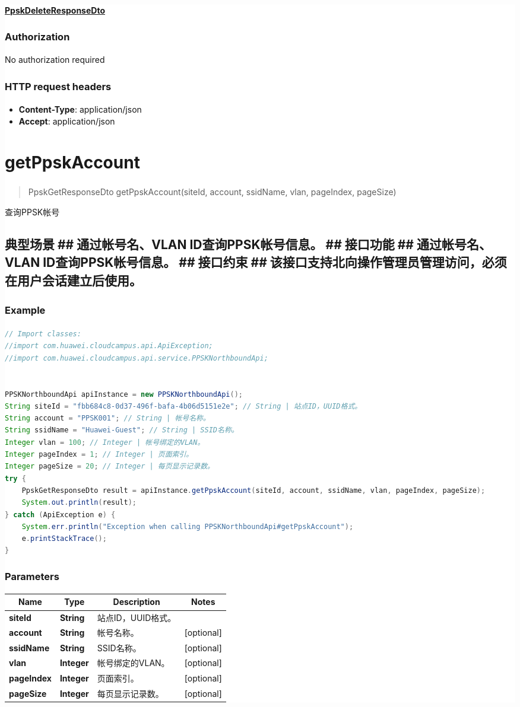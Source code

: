 [**PpskDeleteResponseDto**](PpskDeleteResponseDto.md)

### Authorization

No authorization required

### HTTP request headers

 - **Content-Type**: application/json
 - **Accept**: application/json

<a name="getPpskAccount"></a>
# **getPpskAccount**
> PpskGetResponseDto getPpskAccount(siteId, account, ssidName, vlan, pageIndex, pageSize)

查询PPSK帐号

## 典型场景 ##    通过帐号名、VLAN ID查询PPSK帐号信息。 ## 接口功能 ##    通过帐号名、VLAN ID查询PPSK帐号信息。 ## 接口约束 ##    该接口支持北向操作管理员管理访问，必须在用户会话建立后使用。 

### Example
```java
// Import classes:
//import com.huawei.cloudcampus.api.ApiException;
//import com.huawei.cloudcampus.api.service.PPSKNorthboundApi;


PPSKNorthboundApi apiInstance = new PPSKNorthboundApi();
String siteId = "fbb684c8-0d37-496f-bafa-4b06d5151e2e"; // String | 站点ID，UUID格式。
String account = "PPSK001"; // String | 帐号名称。
String ssidName = "Huawei-Guest"; // String | SSID名称。
Integer vlan = 100; // Integer | 帐号绑定的VLAN。
Integer pageIndex = 1; // Integer | 页面索引。
Integer pageSize = 20; // Integer | 每页显示记录数。
try {
    PpskGetResponseDto result = apiInstance.getPpskAccount(siteId, account, ssidName, vlan, pageIndex, pageSize);
    System.out.println(result);
} catch (ApiException e) {
    System.err.println("Exception when calling PPSKNorthboundApi#getPpskAccount");
    e.printStackTrace();
}
```

### Parameters

Name | Type | Description  | Notes
------------- | ------------- | ------------- | -------------
 **siteId** | **String**| 站点ID，UUID格式。 |
 **account** | **String**| 帐号名称。 | [optional]
 **ssidName** | **String**| SSID名称。 | [optional]
 **vlan** | **Integer**| 帐号绑定的VLAN。 | [optional]
 **pageIndex** | **Integer**| 页面索引。 | [optional]
 **pageSize** | **Integer**| 每页显示记录数。 | [optional]
